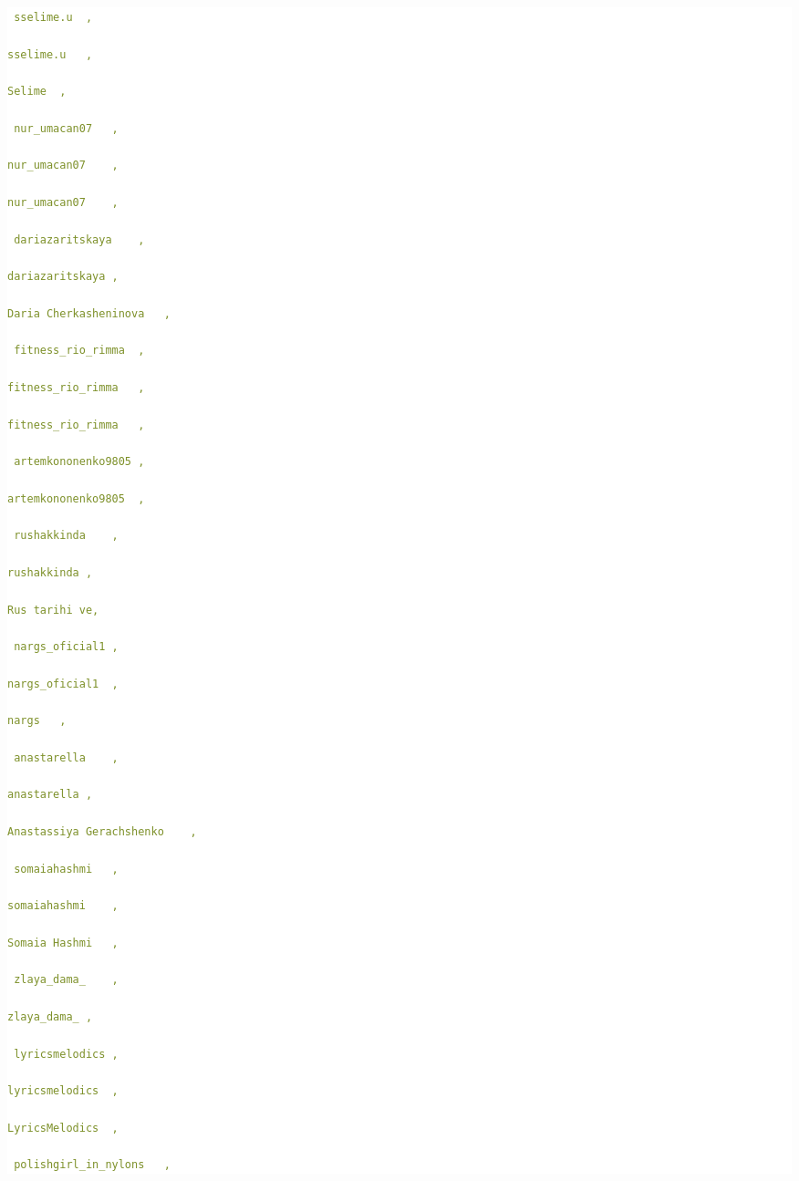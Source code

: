 ```yaml
 sselime.u	,

sselime.u	,

Selime	,

 nur_umacan07	,

nur_umacan07	,

nur_umacan07	,

 dariazaritskaya	,

dariazaritskaya	,

Daria Cherkasheninova	,

 fitness_rio_rimma	,

fitness_rio_rimma	,

fitness_rio_rimma	,

 artemkononenko9805	,

artemkononenko9805	,

 rushakkinda	,

rushakkinda	,

Rus tarihi ve,

 nargs_oficial1	,

nargs_oficial1	,

nargs	,

 anastarella	,

anastarella	,

Anastassiya Gerachshenko	,

 somaiahashmi	,

somaiahashmi	,

Somaia Hashmi	,

 zlaya_dama_	,

zlaya_dama_	,

 lyricsmelodics	,

lyricsmelodics	,

LyricsMelodics	,

 polishgirl_in_nylons	,
```